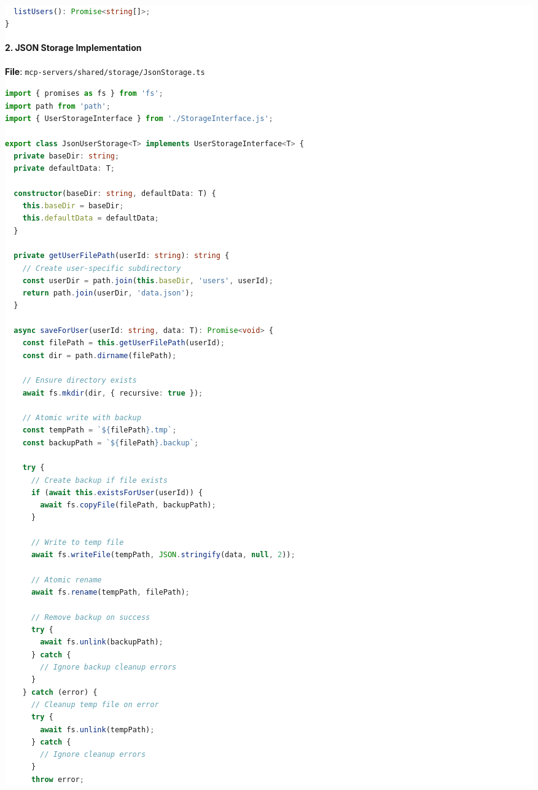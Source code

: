 ```typescript
  listUsers(): Promise<string[]>;
}
```

#### 2. JSON Storage Implementation

**File**: `mcp-servers/shared/storage/JsonStorage.ts`
```typescript
import { promises as fs } from 'fs';
import path from 'path';
import { UserStorageInterface } from './StorageInterface.js';

export class JsonUserStorage<T> implements UserStorageInterface<T> {
  private baseDir: string;
  private defaultData: T;

  constructor(baseDir: string, defaultData: T) {
    this.baseDir = baseDir;
    this.defaultData = defaultData;
  }

  private getUserFilePath(userId: string): string {
    // Create user-specific subdirectory
    const userDir = path.join(this.baseDir, 'users', userId);
    return path.join(userDir, 'data.json');
  }

  async saveForUser(userId: string, data: T): Promise<void> {
    const filePath = this.getUserFilePath(userId);
    const dir = path.dirname(filePath);
    
    // Ensure directory exists
    await fs.mkdir(dir, { recursive: true });
    
    // Atomic write with backup
    const tempPath = `${filePath}.tmp`;
    const backupPath = `${filePath}.backup`;
    
    try {
      // Create backup if file exists
      if (await this.existsForUser(userId)) {
        await fs.copyFile(filePath, backupPath);
      }
      
      // Write to temp file
      await fs.writeFile(tempPath, JSON.stringify(data, null, 2));
      
      // Atomic rename
      await fs.rename(tempPath, filePath);
      
      // Remove backup on success
      try {
        await fs.unlink(backupPath);
      } catch {
        // Ignore backup cleanup errors
      }
    } catch (error) {
      // Cleanup temp file on error
      try {
        await fs.unlink(tempPath);
      } catch {
        // Ignore cleanup errors
      }
      throw error;
```